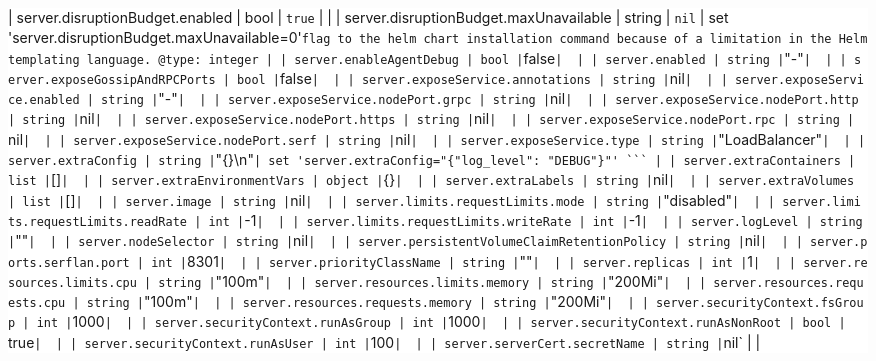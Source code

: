 | server.disruptionBudget.enabled | bool | `true` |  |
| server.disruptionBudget.maxUnavailable | string | `nil` | set 'server.disruptionBudget.maxUnavailable=0'` flag to the helm chart installation command because of a limitation in the Helm templating language. @type: integer |
| server.enableAgentDebug | bool | `false` |  |
| server.enabled | string | `"-"` |  |
| server.exposeGossipAndRPCPorts | bool | `false` |  |
| server.exposeService.annotations | string | `nil` |  |
| server.exposeService.enabled | string | `"-"` |  |
| server.exposeService.nodePort.grpc | string | `nil` |  |
| server.exposeService.nodePort.http | string | `nil` |  |
| server.exposeService.nodePort.https | string | `nil` |  |
| server.exposeService.nodePort.rpc | string | `nil` |  |
| server.exposeService.nodePort.serf | string | `nil` |  |
| server.exposeService.type | string | `"LoadBalancer"` |  |
| server.extraConfig | string | `"{}\n"` | set 'server.extraConfig="{"log_level": "DEBUG"}"' ``` |
| server.extraContainers | list | `[]` |  |
| server.extraEnvironmentVars | object | `{}` |  |
| server.extraLabels | string | `nil` |  |
| server.extraVolumes | list | `[]` |  |
| server.image | string | `nil` |  |
| server.limits.requestLimits.mode | string | `"disabled"` |  |
| server.limits.requestLimits.readRate | int | `-1` |  |
| server.limits.requestLimits.writeRate | int | `-1` |  |
| server.logLevel | string | `""` |  |
| server.nodeSelector | string | `nil` |  |
| server.persistentVolumeClaimRetentionPolicy | string | `nil` |  |
| server.ports.serflan.port | int | `8301` |  |
| server.priorityClassName | string | `""` |  |
| server.replicas | int | `1` |  |
| server.resources.limits.cpu | string | `"100m"` |  |
| server.resources.limits.memory | string | `"200Mi"` |  |
| server.resources.requests.cpu | string | `"100m"` |  |
| server.resources.requests.memory | string | `"200Mi"` |  |
| server.securityContext.fsGroup | int | `1000` |  |
| server.securityContext.runAsGroup | int | `1000` |  |
| server.securityContext.runAsNonRoot | bool | `true` |  |
| server.securityContext.runAsUser | int | `100` |  |
| server.serverCert.secretName | string | `nil` |  |